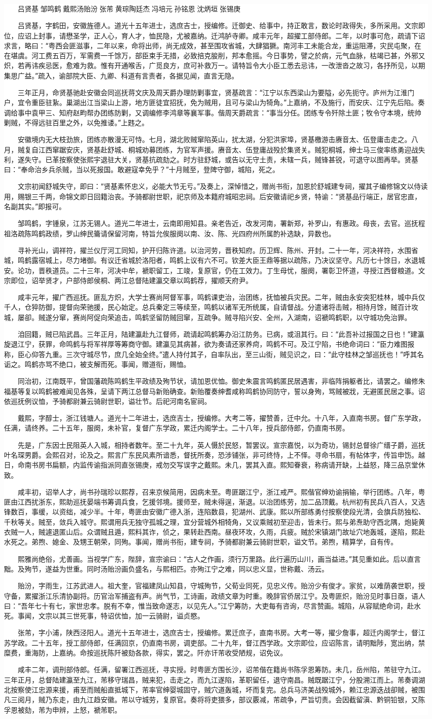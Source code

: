　　吕贤基 邹鸣鹤 戴熙汤贻汾 张芾 黄琮陶廷杰 冯培元 孙铭恩 沈炳垣 张锡庚

　　吕贤基，字鹤田，安徽旌德人。道光十五年进士，选庶吉士，授编修。迁御史、给事中，持正敢言，数论时政得失，多所采用。文宗即位，应诏上封事，请懋圣学，正人心，育人才，恤民隐，尤被嘉纳。迁鸿胪寺卿。咸丰元年，超擢工部侍郎。二年，以时事可危，疏请下诏求言，略曰：“粤西会匪滋事，二年以来，命将出师，尚无成效，甚至围攻省城，大肆猖獗。南河丰工未能合龙，重运阻滞，灾民屯聚，在在堪虞。河工费五百万，军需费一千馀万，部臣束手无措，必致掊克朘削，邦本愈摇。今日事势，譬之於病，元气血脉，枯竭已甚，外邪又炽，若再讳疾忌医，愈难为救。惟有开通喉舌，广觅良方，庶可补救万一。请特旨令大小臣工悉去忌讳，一改泄沓之故习，各抒所见，以期集思广益。”疏入，谕部院大臣、九卿、科道有言责者，各据见闻，直言无隐。

　　三年正月，命贤基驰赴安徽会同巡抚蒋文庆及周天爵办理防剿事宜，贤基疏言：“江宁以东西梁山为要隘，必先扼守。庐州为江淮门户，宜令重臣驻紥。巢湖出江当梁山上游，地方匪徒宜招抚，免为贼用，且可与梁山为犄角。”上嘉纳，不及施行，而安庆、江宁先后陷。奏调给事中袁甲三、知府赵畇帮办团练防剿，又调编修李鸿章等襄军事。偕周天爵疏言：“事当分任。团练专令歼除土匪；牧令守本境，统帅剿贼，不得远驻百里之外，以免推诿。”上韪之。

　　安徽境内无大枝劲旅，团练亦散漫无可恃。七月，湖北败贼窜陷英山，扰太湖，分犯洪家埠，贤基檄游击赓音太、伍登庸击走之。八月，贼复自江西窜踞安庆，贤基赴舒城、桐城劝募团练，为官军声援。赓音太、伍登庸战殁於集贤关。贼犯桐城，绅士马三俊率练勇迎战失利，遂失守。已革按察使张熙宇退驻大关，贤基抗疏劾之。时方驻舒城，或告以无守土责，未辖一兵，贼锋甚锐，可退守以图再举。贤基曰：“奉命治乡兵杀贼，当以死报国。敢避寇幸免乎？”十月贼至，登陴守御，城陷，死之。

　　文宗初闻舒城失守，即曰：“贤基素怀忠义，必能大节无亏。”及奏上，深悼惜之，赠尚书衔，加恩於舒城建专祠，擢其子编修锦文以侍读用，赐银三千两，命锦文即日回籍治丧。予骑都尉世职，祀京师及本籍府城昭忠祠。后安徽请祀乡贤，特谕：“贤基品行端正，居官忠直，名副其实。”即报可。

　　邹鸣鹤，字锺泉，江苏无锡人。道光二年进士，云南即用知县。亲老告近，改发河南，署新郑，补罗山，有惠政。母丧，去官。巡抚程祖洛疏陈鸣鹤政绩，罗山绅民籥请保留河南，特旨允俟服阕以南、汝、陈、光四府州所属酌补选缺，异数也。

　　寻补光山，调祥符，擢兰仪厅河工同知，护开归陈许道。以治河劳，晋秩知府。历卫辉、陈州、开封。二十一年，河决祥符，水围省城，鸣鹤露宿城上，尽力堵御。有议迁省城於洛阳者，鸣鹤上议有六不可。钦差大臣王鼎等据以疏陈，乃决议坚守。凡历七十馀日，水退城安。论功，晋秩道员。二十三年，河决中牟，褫职留工，工竣，复原官，仍在工效力。丁生母忧，服阕，署彰卫怀道，寻授江西督粮道。文宗即位，诏举贤才，户部侍郎侯桐、两江总督陆建瀛交章以鸣鹤荐，擢顺天府尹。

　　咸丰元年，擢广西巡抚。匪乱方炽，大学士赛尚阿督军事，鸣鹤课吏治，治团练，抚恤被兵灾民。二年，贼由永安突犯桂林，城中兵仅千人，仓猝防御，提督向荣驰援，民心始定。总兵秦定三等续至，鸣鹤以诸军无所统属，自请督战。分遣诸将击贼，相持月馀，贼百计攻城，屡卻。贼遂分窜，赛尚阿促向荣追击，鸣鹤坚留防贼回窜，互疏争。贼寻陷兴安、全州，入湖南，诏褫鸣鹤职，以守城功免治罪。

　　洎回籍，贼已陷武昌。三年正月，陆建瀛赴九江督师，疏请起鸣鹤筹办沿江防务。已病，或沮其行。曰：“此吾补过报国之日也！”建瀛旋退江宁，获罪，命鸣鹤与将军祥厚等筹商守御。建瀛见其病甚，欲为奏请还家养疴，鸣鹤不可。及江宁陷，书绝命词曰：“臣力难图报称，臣心仰答九重。三次守城尽节，庶几全始全终。”遣人持付其子，自率队出，至三山街，贼见识之，曰：“此守桂林之邹巡抚也！”呼其名诟之。鸣鹤亦骂不绝口，被支解而死。事闻，赠道衔，赐恤。

　　同治初，江南既平，曾国藩疏陈鸣鹤生平政绩及殉节状，请加恩优恤。御史朱震言鸣鹤匿民居遇害，非临阵捐躯者比，请罢之。编修朱福基等复以鸣鹤被难闻见各殊，呈请下两江总督马新贻确查。新贻覆奏绅耆咸称鸣鹤协同防守，誓以身殉，骂贼被戕，无避匿民居之事。诏依巡抚例议恤，予骑都尉兼云骑尉世职，谥壮节。后祀河南名宦祠。

　　戴熙，字醇士，浙江钱塘人。道光十二年进士，选庶吉士，授编修。大考二等，擢赞善，迁中允。十八年，入直南书房。督广东学政，任满，请终养。二十五年，服阕，未补官，复督广东学政，累迁内阁学士。二十八年，授兵部侍郎，仍直南书房。

　　先是，广东因士民阻英人入城，相持者数年。至二十九年，英人慑於民怒，暂罢议。宣宗嘉悦，以为奇功，锡封总督徐广缙子爵，巡抚叶名琛男爵。会熙召对，论及之。熙言广东民风素所谙悉，督抚所奏，恐涉铺张，非可终恃，上不怿。寻命书扇，有帖体字，传旨申饬。越日，命南书房书扁额，内监传谕指派同直张锡庚，戒勿交写误字之戴熙。未几，罢其入直。熙知眷衰，称病请开缺，上益怒，降三品京堂休致。

　　咸丰初，诏举人才，尚书孙瑞珍以熙荐，召来京候简用，因病未至。粤匪踞江宁，浙江戒严。熙偕官绅劝谕捐输，举行团练。八年，粤匪由江西扰浙东，熙助巡抚晏端书筹调兵食，乞援邻境。援师至，贼未得逞，渐退。以治团练劳，加二品顶戴。杭州初有民兵八百人，又选锋数百，事缓，以资绌，减少半。十年，粤匪由安徽广德入浙，连陷数县，犯湖州、武康。熙以所部练勇付按察使段光清，会旗兵防独松、千秋等关。贼至，敛兵入城守。熙谓用兵无独守孤城之理，宜分营城外相犄角，又议乘贼初至迎击，皆未行。熙与弟焘助守西北隅，炮毙黄衣贼一人，贼遽退匿山后。众谓贼且遁，熙料其诈，侦之，果转赴西南。昼夜环攻，久雨，兵疲。贼於宋镇湖门故址穴地轰城，遂陷，熙赴水死之。弟煦、媳金、及甥王朝荣，同殉。事闻，赠尚书衔，建专祠，予骑都尉兼云骑尉世职，谥文节。弟煦，精算学，自有传。

　　熙雅尚绝俗，尤善画。当视学广东，陛辞，宣宗谕曰：“古人之作画，须行万里路。此行遍历山川，画当益进。”其见重如此。后以直言黜。及殉节，遂益为世重。同时汤贻汾画负盛名，与熙相匹。亦殉江宁之难，同以忠义显，世称戴、汤云。

　　贻汾，字雨生，江苏武进人。祖大奎，官福建凤山知县，守城殉节，父荀业同死，见忠义传。贻汾少有俊才。家贫，以难荫袭世职，授守备，累擢浙江乐清协副将。历官治军捕盗有声。尚气节，工诗画，政绩文章为时重。晚辞官侨居江宁。及粤匪炽，贻汾见时事日亟，语人曰：“吾年七十有七，家世忠孝。脱有不幸，惟当致命遂志，以见先人。”江宁筹防，大吏每有咨询，尽言赞画。城陷，从容赋绝命词，赴水死。事闻，文宗以其三世死事，特诏优恤，加一云骑尉，谥贞愍。

　　张芾，字小浦，陕西泾阳人。道光十五年进士，选庶吉士，授编修。累迁庶子，直南书房。大考一等，擢少詹事，超迁内阁学士，督江苏学政。二十五年，授工部侍郎，任满回京，仍直南书房，调吏部。二十九年，督江西学政。文宗即位，应诏陈言，请明黜陟，宽出纳，禁糜费，重海防，上嘉纳。命按巡抚陈阡被劾各款，得实，罢之。阡亦讦芾收受陋规，诏免议。

　　咸丰二年，调刑部侍郎。任满，留署江西巡抚，寻实授。时粤匪方围长沙，诏芾偕在籍尚书陈孚恩筹防。未几，岳州陷，芾驻守九江。三年正月，总督陆建瀛至九江，芾移守瑞昌，贼来犯，击走之，而九江遂陷，革职留任，退守南昌。贼既踞江宁，分股溯江而上。芾奏调湖北按察使江忠源来援，甫至而贼船直抵城下，芾率官绅婴城固守，贼穴道轰城，坏而复完。总兵马济美战殁城外，赖江忠源迭战卻贼，被围凡三阅月，贼乃东走，由九江趋安徽。芾以守城劳，复原官。奏将将吏猥多，部议覈减，芾疏争，严旨切责。会因截留滇、黔铜铅银，又陈孚恩被劾，芾为申辨，上怒，褫芾职。

